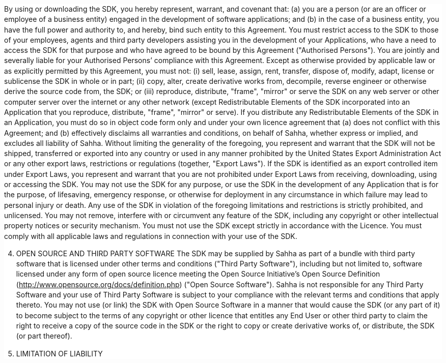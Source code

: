 By using or downloading the SDK, you hereby represent, warrant, and covenant that: (a) you are a person (or are an officer or employee of a business entity) engaged in the development of software applications; and (b) in the case of a business entity, you have the full power and authority to, and hereby, bind such entity to this Agreement. You must restrict access to the SDK to those of your employees, agents and third party developers assisting you in the development of your Applications, who have a need to access the SDK for that purpose and who have agreed to be bound by this Agreement ("Authorised Persons"). You are jointly and severally liable for your Authorised Persons’ compliance with this Agreement. Except as otherwise provided by applicable law or as explicitly permitted by this Agreement, you must not: (i) sell, lease, assign, rent, transfer, dispose of, modify, adapt, license or sublicense the SDK in whole or in part; (ii) copy, alter, create derivative works from, decompile, reverse engineer or otherwise derive the source code from, the SDK; or (iii) reproduce, distribute, "frame", "mirror" or serve the SDK on any web server or other computer server over the internet or any other network (except Redistributable Elements of the SDK incorporated into an Application that you reproduce, distribute, "frame", "mirror" or serve). If you distribute any Redistributable Elements of the SDK in an Application, you must do so in object code form only and under your own licence agreement that (a) does not conflict with this Agreement; and (b) effectively disclaims all warranties and conditions, on behalf of Sahha, whether express or implied, and excludes all liability of Sahha. Without limiting the generality of the foregoing, you represent and warrant that the SDK will not be shipped, transferred or exported into any country or used in any manner prohibited by the United States Export Administration Act or any other export laws, restrictions or regulations (together, "Export Laws"). If the SDK is identified as an export controlled item under Export Laws, you represent and warrant that you are not prohibited under Export Laws from receiving, downloading, using or accessing the SDK. You may not use the SDK for any purpose, or use the SDK in the development of any Application that is for the purpose, of lifesaving, emergency response, or otherwise for deployment in any circumstance in which failure may lead to personal injury or death. Any use of the SDK in violation of the foregoing limitations and restrictions is strictly prohibited, and unlicensed. You may not remove, interfere with or circumvent any feature of the SDK, including any copyright or other intellectual property notices or security mechanism. You must not use the SDK except strictly in accordance with the Licence. You must comply with all applicable laws and regulations in connection with your use of the SDK.

4. OPEN SOURCE AND THIRD PARTY SOFTWARE
The SDK may be supplied by Sahha as part of a bundle with third party software that is licensed under other terms and conditions ("Third Party Software"), including but not limited to, software licensed under any form of open source licence meeting the Open Source Initiative’s Open Source Definition (http://www.opensource.org/docs/definition.php) ("Open Source Software"). Sahha is not responsible for any Third Party Software and your use of Third Party Software is subject to your compliance with the relevant terms and conditions that apply thereto. You may not use (or link) the SDK with Open Source Software in a manner that would cause the SDK (or any part of it) to become subject to the terms of any copyright or other licence that entitles any End User or other third party to claim the right to receive a copy of the source code in the SDK or the right to copy or create derivative works of, or distribute, the SDK (or part thereof).

5. LIMITATION OF LIABILITY